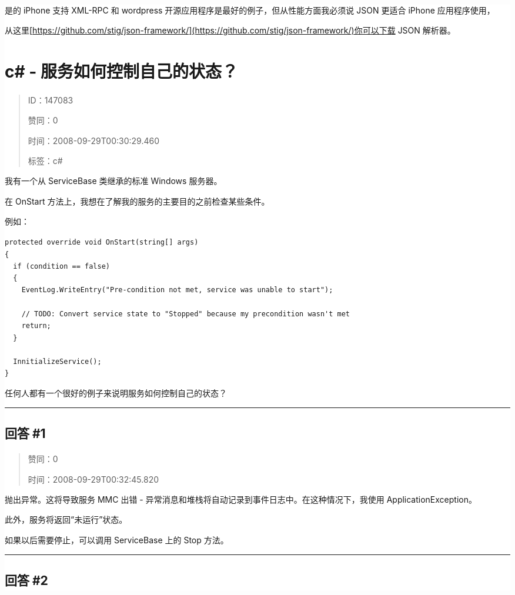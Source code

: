 是的 iPhone 支持 XML-RPC 和 wordpress 开源应用程序是最好的例子，但从性能方面我必须说 JSON 更适合 iPhone 应用程序使用，

从这里[https://github.com/stig/json-framework/](https://github.com/stig/json-framework/)你可以下载 JSON 解析器。

# c# - 服务如何控制自己的状态？

> ID：147083
> 
> 赞同：0
> 
> 时间：2008-09-29T00:30:29.460
> 
> 标签：c#

我有一个从 ServiceBase 类继承的标准 Windows 服务器。

在 OnStart 方法上，我想在了解我的服务的主要目的之前检查某些条件。

例如：

```
protected override void OnStart(string[] args)
{
  if (condition == false)
  {
    EventLog.WriteEntry("Pre-condition not met, service was unable to start");

    // TODO: Convert service state to "Stopped" because my precondition wasn't met
    return;
  }

  InnitializeService();
} 
```

任何人都有一个很好的例子来说明服务如何控制自己的状态？

* * *

## 回答 #1

> 赞同：0
> 
> 时间：2008-09-29T00:32:45.820

抛出异常。这将导致服务 MMC 出错 - 异常消息和堆栈将自动记录到事件日志中。在这种情况下，我使用 ApplicationException。

此外，服务将返回“未运行”状态。

如果以后需要停止，可以调用 ServiceBase 上的 Stop 方法。

* * *

## 回答 #2

